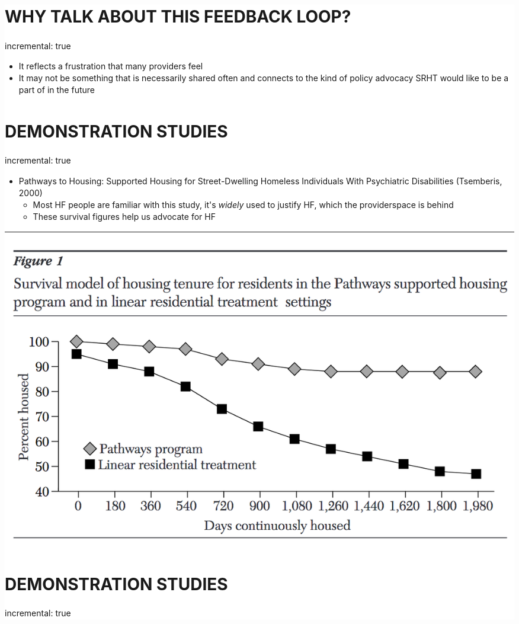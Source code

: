 WHY TALK ABOUT THIS FEEDBACK LOOP?
========================================================
incremental: true

+ It reflects a frustration that many providers feel
+ It may not be something that is necessarily shared often and connects to the kind of policy advocacy SRHT would like to be a part of in the future


DEMONSTRATION STUDIES
========================================================
incremental: true

+ Pathways to Housing: Supported
Housing for Street-Dwelling Homeless
Individuals With Psychiatric Disabilities (Tsemberis, 2000)
  * Most HF people are familiar with this study, it's _widely_ used to justify HF, which the providerspace is behind
  * These survival figures help us advocate for HF

***

![pathways-survival](../img/pathways-survival.png)


DEMONSTRATION STUDIES
========================================================
incremental: true
